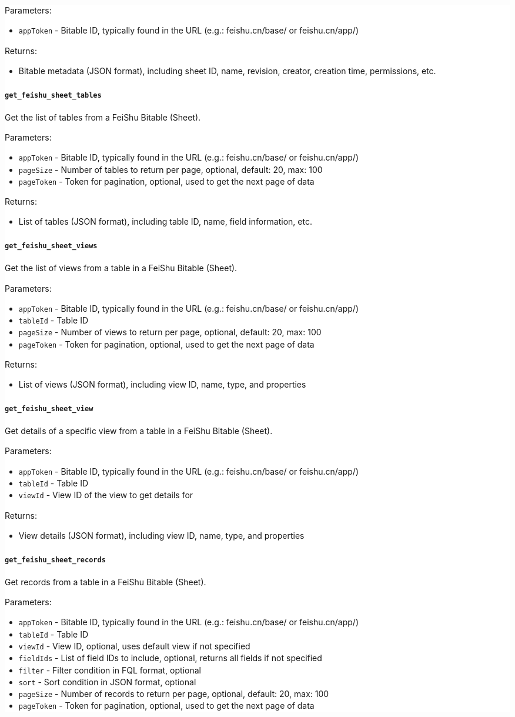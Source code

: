 Parameters:
- `appToken` - Bitable ID, typically found in the URL (e.g.: feishu.cn/base/<appToken> or feishu.cn/app/<appToken>)

Returns:
- Bitable metadata (JSON format), including sheet ID, name, revision, creator, creation time, permissions, etc.

#### `get_feishu_sheet_tables`

Get the list of tables from a FeiShu Bitable (Sheet).

Parameters:
- `appToken` - Bitable ID, typically found in the URL (e.g.: feishu.cn/base/<appToken> or feishu.cn/app/<appToken>)
- `pageSize` - Number of tables to return per page, optional, default: 20, max: 100
- `pageToken` - Token for pagination, optional, used to get the next page of data

Returns:
- List of tables (JSON format), including table ID, name, field information, etc.

#### `get_feishu_sheet_views`

Get the list of views from a table in a FeiShu Bitable (Sheet).

Parameters:
- `appToken` - Bitable ID, typically found in the URL (e.g.: feishu.cn/base/<appToken> or feishu.cn/app/<appToken>)
- `tableId` - Table ID
- `pageSize` - Number of views to return per page, optional, default: 20, max: 100
- `pageToken` - Token for pagination, optional, used to get the next page of data

Returns:
- List of views (JSON format), including view ID, name, type, and properties

#### `get_feishu_sheet_view`

Get details of a specific view from a table in a FeiShu Bitable (Sheet).

Parameters:
- `appToken` - Bitable ID, typically found in the URL (e.g.: feishu.cn/base/<appToken> or feishu.cn/app/<appToken>)
- `tableId` - Table ID
- `viewId` - View ID of the view to get details for

Returns:
- View details (JSON format), including view ID, name, type, and properties

#### `get_feishu_sheet_records`

Get records from a table in a FeiShu Bitable (Sheet).

Parameters:
- `appToken` - Bitable ID, typically found in the URL (e.g.: feishu.cn/base/<appToken> or feishu.cn/app/<appToken>)
- `tableId` - Table ID
- `viewId` - View ID, optional, uses default view if not specified
- `fieldIds` - List of field IDs to include, optional, returns all fields if not specified
- `filter` - Filter condition in FQL format, optional
- `sort` - Sort condition in JSON format, optional
- `pageSize` - Number of records to return per page, optional, default: 20, max: 100
- `pageToken` - Token for pagination, optional, used to get the next page of data
